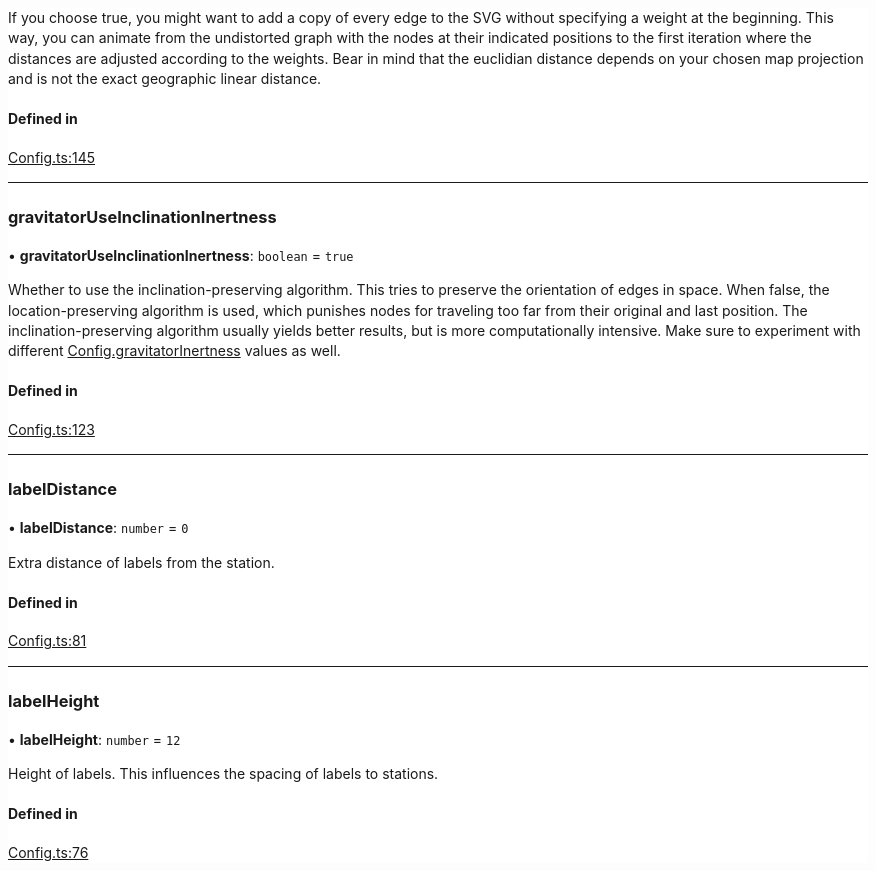 If you choose true, you might want to add a copy of every edge to the SVG without specifying a weight at the beginning.
This way, you can animate from the undistorted graph with the nodes at their indicated positions
to the first iteration where the distances are adjusted according to the weights.
Bear in mind that the euclidian distance depends on your chosen map projection and is not the exact geographic linear distance.

#### Defined in

[Config.ts:145](https://github.com/Vin2nt/transport-network-animator/blob/master/src/Config.ts#L145)

___

### gravitatorUseInclinationInertness

• **gravitatorUseInclinationInertness**: `boolean` = `true`

Whether to use the inclination-preserving algorithm. This tries to preserve the orientation of edges in space.
When false, the location-preserving algorithm is used, which punishes nodes for traveling too far from their original and last position.
The inclination-preserving algorithm usually yields better results, but is more computationally intensive.
Make sure to experiment with different [Config.gravitatorInertness](Config.md#gravitatorinertness) values as well.

#### Defined in

[Config.ts:123](https://github.com/Vin2nt/transport-network-animator/blob/master/src/Config.ts#L123)

___

### labelDistance

• **labelDistance**: `number` = `0`

Extra distance of labels from the station.

#### Defined in

[Config.ts:81](https://github.com/Vin2nt/transport-network-animator/blob/master/src/Config.ts#L81)

___

### labelHeight

• **labelHeight**: `number` = `12`

Height of labels. This influences the spacing of labels to stations.

#### Defined in

[Config.ts:76](https://github.com/Vin2nt/transport-network-animator/blob/master/src/Config.ts#L76)
